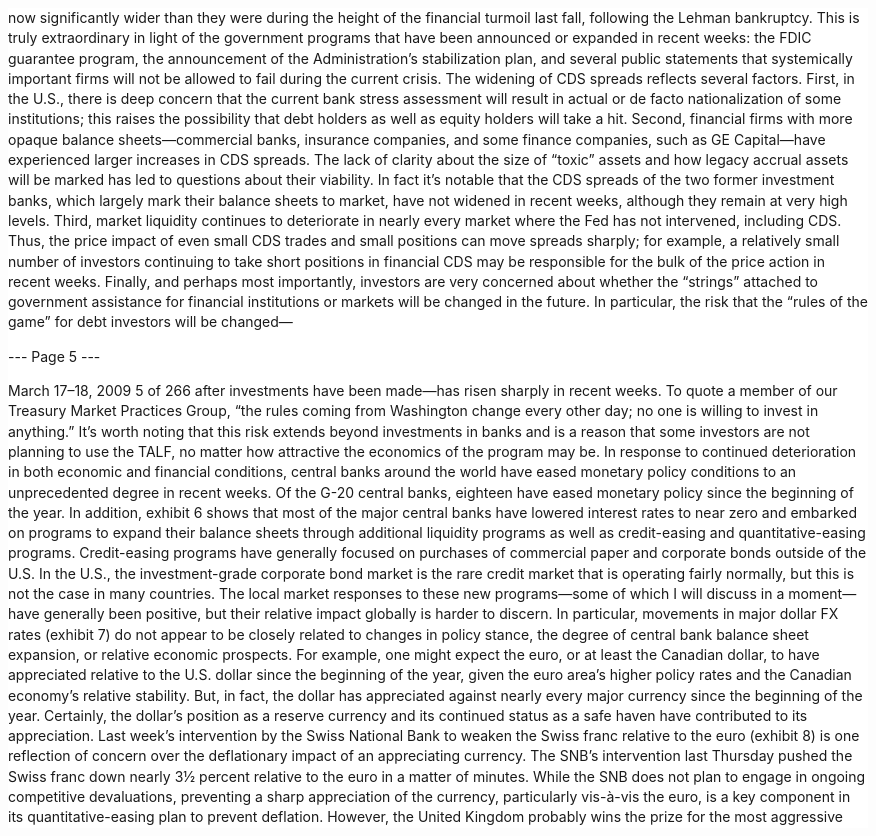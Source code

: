 now significantly wider than they were during the height of the financial turmoil last
fall, following the Lehman bankruptcy. This is truly extraordinary in light of the
government programs that have been announced or expanded in recent weeks: the
FDIC guarantee program, the announcement of the Administration’s stabilization
plan, and several public statements that systemically important firms will not be
allowed to fail during the current crisis.
The widening of CDS spreads reflects several factors. First, in the U.S., there is
deep concern that the current bank stress assessment will result in actual or de facto
nationalization of some institutions; this raises the possibility that debt holders as well
as equity holders will take a hit. Second, financial firms with more opaque balance
sheets—commercial banks, insurance companies, and some finance companies, such
as GE Capital—have experienced larger increases in CDS spreads. The lack of
clarity about the size of “toxic” assets and how legacy accrual assets will be marked
has led to questions about their viability. In fact it’s notable that the CDS spreads of
the two former investment banks, which largely mark their balance sheets to market,
have not widened in recent weeks, although they remain at very high levels. Third,
market liquidity continues to deteriorate in nearly every market where the Fed has not
intervened, including CDS. Thus, the price impact of even small CDS trades and
small positions can move spreads sharply; for example, a relatively small number of
investors continuing to take short positions in financial CDS may be responsible for
the bulk of the price action in recent weeks. Finally, and perhaps most importantly,
investors are very concerned about whether the “strings” attached to government
assistance for financial institutions or markets will be changed in the future. In
particular, the risk that the “rules of the game” for debt investors will be changed—

--- Page 5 ---

March 17–18, 2009 5 of 266
after investments have been made—has risen sharply in recent weeks. To quote a
member of our Treasury Market Practices Group, “the rules coming from Washington
change every other day; no one is willing to invest in anything.” It’s worth noting
that this risk extends beyond investments in banks and is a reason that some investors
are not planning to use the TALF, no matter how attractive the economics of the
program may be.
In response to continued deterioration in both economic and financial conditions,
central banks around the world have eased monetary policy conditions to an
unprecedented degree in recent weeks. Of the G-20 central banks, eighteen have
eased monetary policy since the beginning of the year. In addition, exhibit 6 shows
that most of the major central banks have lowered interest rates to near zero and
embarked on programs to expand their balance sheets through additional liquidity
programs as well as credit-easing and quantitative-easing programs. Credit-easing
programs have generally focused on purchases of commercial paper and corporate
bonds outside of the U.S. In the U.S., the investment-grade corporate bond market is
the rare credit market that is operating fairly normally, but this is not the case in many
countries.
The local market responses to these new programs—some of which I will discuss
in a moment—have generally been positive, but their relative impact globally is
harder to discern. In particular, movements in major dollar FX rates (exhibit 7) do
not appear to be closely related to changes in policy stance, the degree of central bank
balance sheet expansion, or relative economic prospects. For example, one might
expect the euro, or at least the Canadian dollar, to have appreciated relative to the
U.S. dollar since the beginning of the year, given the euro area’s higher policy rates
and the Canadian economy’s relative stability. But, in fact, the dollar has appreciated
against nearly every major currency since the beginning of the year. Certainly, the
dollar’s position as a reserve currency and its continued status as a safe haven have
contributed to its appreciation.
Last week’s intervention by the Swiss National Bank to weaken the Swiss franc
relative to the euro (exhibit 8) is one reflection of concern over the deflationary
impact of an appreciating currency. The SNB’s intervention last Thursday pushed the
Swiss franc down nearly 3½ percent relative to the euro in a matter of minutes.
While the SNB does not plan to engage in ongoing competitive devaluations,
preventing a sharp appreciation of the currency, particularly vis-à-vis the euro, is a
key component in its quantitative-easing plan to prevent deflation.
However, the United Kingdom probably wins the prize for the most aggressive